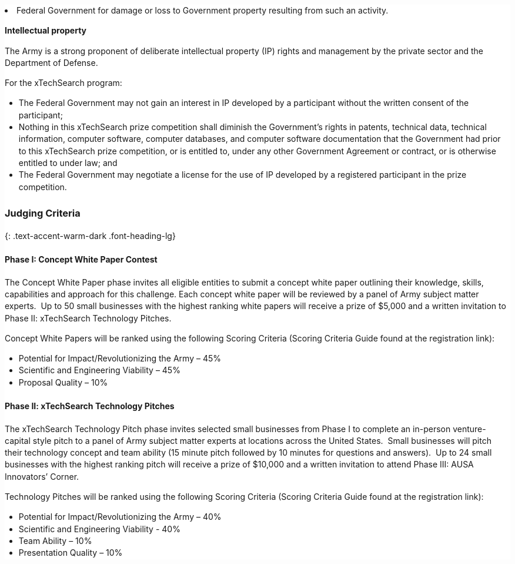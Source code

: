 <li>Federal Government for damage or loss to Government property resulting from such an activity.</li>
</ul>
<p><strong>Intellectual property</strong></p>
<p>The Army is a strong proponent of deliberate intellectual property (IP) rights and management by the private sector and the Department of Defense.&nbsp;</p>
<p>For the xTechSearch program:</p>
<ul>
<li>The Federal Government may not gain an interest in IP developed by a participant without the written consent of the participant;</li>
<li>Nothing in this xTechSearch prize competition shall diminish the Government&rsquo;s rights in patents, technical data, technical information, computer software, computer databases, and computer software documentation that the Government had prior to this xTechSearch prize competition, or is entitled to, under any other Government Agreement or contract, or is otherwise entitled to under law; and</li>
<li>The Federal Government may negotiate a license for the use of IP developed by a registered participant in the prize competition.</li>
</ul>


### Judging Criteria
{: .text-accent-warm-dark .font-heading-lg}
<h4>Phase I: Concept White Paper Contest</h4>
<p>The Concept White Paper phase invites all eligible entities to submit a concept white paper outlining their knowledge, skills, capabilities and approach for this challenge. Each concept white paper will be reviewed by a panel of Army subject matter experts.&nbsp; Up to 50 small businesses with the highest ranking white papers will receive a prize of $5,000 and a written invitation to Phase II: xTechSearch Technology Pitches.</p>
<p>Concept White Papers will be ranked using the following Scoring Criteria (Scoring Criteria Guide found at the registration link):</p>
<ul>
<li>Potential for Impact/Revolutionizing the Army &ndash; 45%</li>
<li>Scientific and Engineering Viability &ndash; 45%</li>
<li>Proposal Quality &ndash; 10%</li>
</ul>

<h4>Phase II: xTechSearch Technology Pitches</h4>
<p>The xTechSearch Technology Pitch phase invites selected small businesses from Phase I to complete an in-person venture-capital style pitch to a panel of Army subject matter experts at locations across the United States.&nbsp; Small businesses will pitch their technology concept and team ability (15 minute pitch followed by 10 minutes for questions and answers).&nbsp; Up to 24 small businesses with the highest ranking pitch will receive a prize of $10,000 and a written invitation to attend Phase III: AUSA Innovators&rsquo; Corner.</p>
<p>Technology Pitches will be ranked using the following Scoring Criteria (Scoring Criteria Guide found at the registration link):</p>
<ul>
<li>Potential for Impact/Revolutionizing the Army &ndash; 40%</li>
<li>Scientific and Engineering Viability - 40%</li>
<li>Team Ability &ndash; 10%</li>
<li>Presentation Quality &ndash; 10%</li>
</ul>
